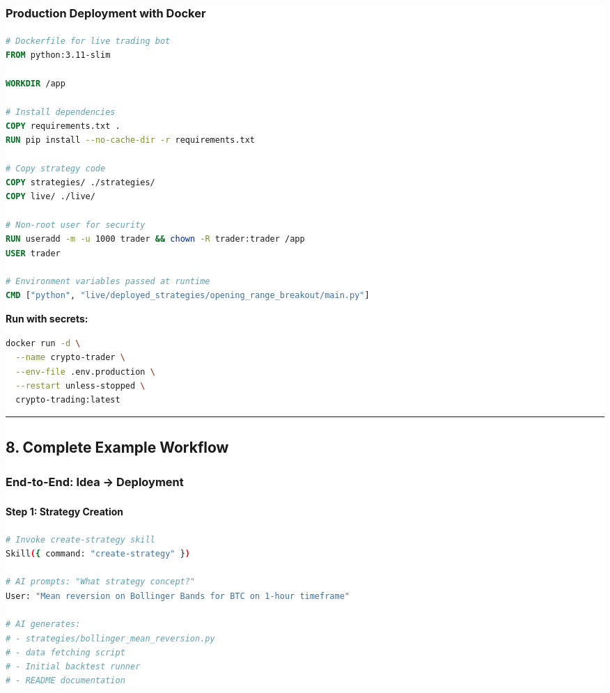 ### Production Deployment with Docker

```dockerfile
# Dockerfile for live trading bot
FROM python:3.11-slim

WORKDIR /app

# Install dependencies
COPY requirements.txt .
RUN pip install --no-cache-dir -r requirements.txt

# Copy strategy code
COPY strategies/ ./strategies/
COPY live/ ./live/

# Non-root user for security
RUN useradd -m -u 1000 trader && chown -R trader:trader /app
USER trader

# Environment variables passed at runtime
CMD ["python", "live/deployed_strategies/opening_range_breakout/main.py"]
```

**Run with secrets:**

```bash
docker run -d \
  --name crypto-trader \
  --env-file .env.production \
  --restart unless-stopped \
  crypto-trading:latest
```

---

## 8. Complete Example Workflow

### End-to-End: Idea → Deployment

#### Step 1: Strategy Creation

```bash
# Invoke create-strategy skill
Skill({ command: "create-strategy" })

# AI prompts: "What strategy concept?"
User: "Mean reversion on Bollinger Bands for BTC on 1-hour timeframe"

# AI generates:
# - strategies/bollinger_mean_reversion.py
# - data fetching script
# - Initial backtest runner
# - README documentation
```
